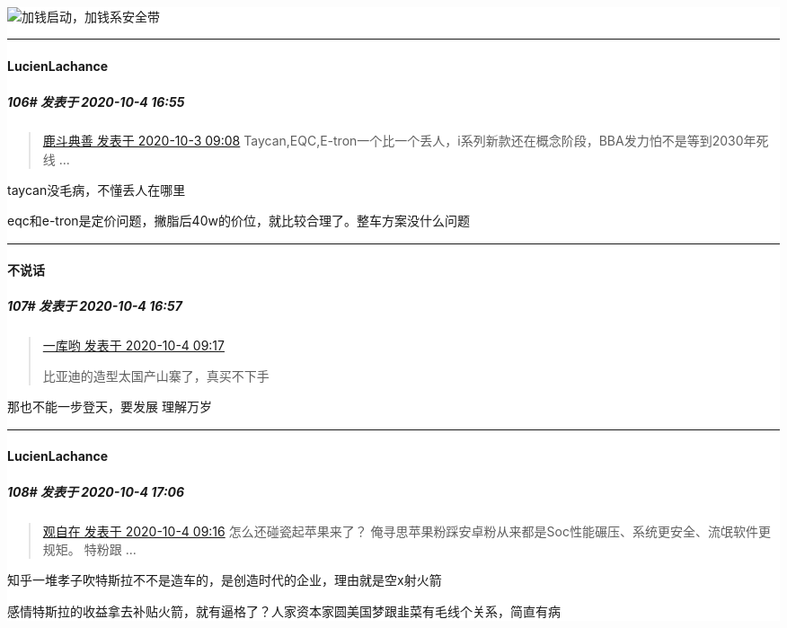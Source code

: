 

<img src="https://static.saraba1st.com/image/smiley/face2017/048.png" referrerpolicy="no-referrer">加钱启动，加钱系安全带







*****

####  LucienLachance  
##### 106#       发表于 2020-10-4 16:55



<blockquote><a href="httphttps://bbs.saraba1st.com/2b/forum.php?mod=redirect&amp;goto=findpost&amp;pid=48937557&amp;ptid=1962903" target="_blank">鹿斗典善 发表于 2020-10-3 09:08</a>
Taycan,EQC,E-tron一个比一个丢人，i系列新款还在概念阶段，BBA发力怕不是等到2030年死线 ...</blockquote>
taycan没毛病，不懂丢人在哪里

eqc和e-tron是定价问题，撇脂后40w的价位，就比较合理了。整车方案没什么问题







*****

####  不说话  
##### 107#       发表于 2020-10-4 16:57



<blockquote><a href="httphttps://bbs.saraba1st.com/2b/forum.php?mod=redirect&amp;goto=findpost&amp;pid=48945503&amp;ptid=1962903" target="_blank">一库哟 发表于 2020-10-4 09:17</a>

比亚迪的造型太国产山寨了，真买不下手</blockquote>
那也不能一步登天，要发展 理解万岁







*****

####  LucienLachance  
##### 108#       发表于 2020-10-4 17:06



<blockquote><a href="httphttps://bbs.saraba1st.com/2b/forum.php?mod=redirect&amp;goto=findpost&amp;pid=48945502&amp;ptid=1962903" target="_blank">观自在 发表于 2020-10-4 09:16</a>
怎么还碰瓷起苹果来了？
俺寻思苹果粉踩安卓粉从来都是Soc性能碾压、系统更安全、流氓软件更规矩。
特粉跟 ...</blockquote>
知乎一堆孝子吹特斯拉不不是造车的，是创造时代的企业，理由就是空x射火箭

感情特斯拉的收益拿去补贴火箭，就有逼格了？人家资本家圆美国梦跟韭菜有毛线个关系，简直有病
